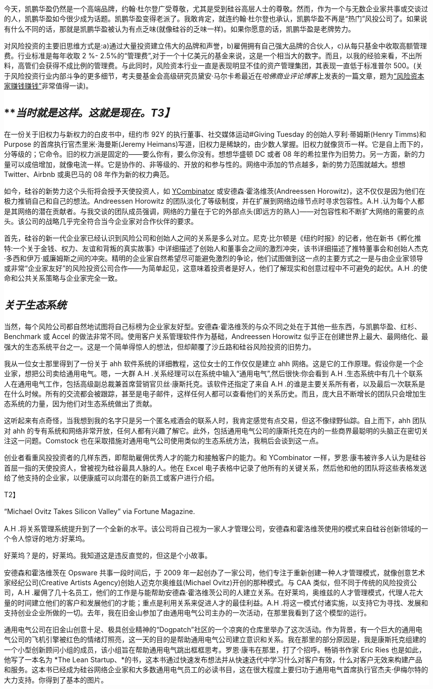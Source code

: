 今天，凯鹏华盈仍然是一个高端品牌，约翰·杜尔登广受尊敬，尤其是受到硅谷高层人士的尊敬。然而，作为一个与无数企业家共事或交谈过的人，凯鹏华盈如今很少成为话题。凯鹏华盈变得老派了。我敢肯定，就连约翰·杜尔登也承认，凯鹏华盈不再是“热门”风投公司了。如果说有什么不同的话，那就是凯鹏华盈被认为有点乏味(就像硅谷的乏味一样)。如果你愿意的话，凯鹏华盈是老牌势力。

对风险投资的主要旧思维方式是:a)通过大量投资建立伟大的品牌和声誉，b)雇佣拥有自己强大品牌的合伙人，c)从每只基金中收取高额管理费。行业标准是每年收取 2 %- 2.5%的“管理费”,对于一个十亿美元的基金来说，这是一个相当大的数字。而且，以我的经验来看，不出所料，高管们会获得不成比例的管理费。与此同时，风险资本行业一直是表现明显不佳的资产管理集团，其表现一直低于标准普尔 500。(关于风险投资行业内部斗争的更多细节，考夫曼基金会高级研究员黛安·马尔卡希最近在*哈佛商业评论博客*上发表的一篇文章，题为[“风险资本家赚钱赚钱”](http://blogs.hbr.org/2014/08/venture-capitalists-get-paid-well-to-lose-money/?utm_source=Socialflow&utm_medium=Tweet&utm_campaign=Socialflow)非常值得一读)。

## ***当时就是这样。这就是现在。*T3】**

在一份关于旧权力与新权力的白皮书中，纽约市 92Y 的执行董事、社交媒体运动#Giving Tuesday 的创始人亨利·蒂姆斯(Henry Timms)和 Purpose 的首席执行官杰里米·海曼斯(Jeremy Heimans)写道，旧权力是稀缺的，由少数人掌握。旧权力就像货币一样。它是自上而下的，分等级的；它命令。旧的权力派是固定的——要么你有，要么你没有。想想华盛顿 DC 或者 08 年的希拉里作为旧势力。另一方面，新的力量可以成倍增加，就像电流一样。它是协作的、非等级的、开放的和参与性的。网络中添加的节点越多，新的势力范围就越大。想想 Twitter、Airbnb 或奥巴马的 08 年作为新的权力典范。

如今，硅谷的新势力这个头衔将会授予天使投资人，如 [YCombinator](http://www.ycombinator.com/) 或安德森·霍洛维茨(Andreessen Horowitz)，这不仅仅是因为他们在极力推销自己和自己的想法。Andreessen Horowitz 的团队淡化了等级制度，并在扩展到网络边缘节点时寻求包容性。A.H .认为每个人都是其网络的潜在贡献者。与我交谈的团队成员强调，网络的力量在于它的外部点头(即远方的熟人)——对包容性和不断扩大网络的需要的点头。该公司的战略几乎完全符合当今企业家对合作伙伴的要求。

首先，硅谷的新一代企业家已经认识到风险公司和创始人之间的关系是多么对立。尼克·比尔顿是《纽约时报》的记者，他在新书《孵化推特:一个关于金钱、权力、友谊和背叛的真实故事》中详细描述了创始人和董事会之间的激烈冲突，该书详细描述了推特董事会和创始人杰克·多西和伊万·威廉姆斯之间的冲突。精明的企业家自然希望尽可能避免激烈的争论，他们试图做到这一点的主要方式之一是与由企业家领导或非常“企业家友好”的风险投资公司合作——为简单起见，这意味着投资者是好人，他们了解现实和创意过程中不可避免的起伏。A.H .的使命和公共关系策略与企业家完全一致。

## ***关于生态系统***

当然，每个风险公司都自然地试图将自己标榜为企业家友好型。安德森·霍洛维茨的与众不同之处在于其他一些东西，与凯鹏华盈、红杉、Benchmark 或 Accel 的做法非常不同。使用客户关系管理软件作为基础，Andreessen Horowitz 似乎正在创建世界上最大、最网络化、最强大的生态系统平台之一。这是一个简单得惊人的想法，但却颠覆了沙丘路和硅谷风险投资的旧势力。

我从一位女士那里得到了一份关于 ahh 软件系统的详细教程，这位女士的工作仅仅是建立 ahh 网络。这是它的工作原理。假设你是一个企业家，想把公司卖给通用电气。嗯，一大群 A.H .关系经理可以在系统中输入“通用电气”,然后很快:你会看到 A.H .生态系统中有几十个联系人在通用电气工作，包括高级副总裁兼首席营销官贝丝·康斯托克。该软件还指定了来自 A.H .的谁是主要关系所有者，以及最后一次联系是在什么时候。所有的交流都会被跟踪，甚至是电子邮件，这样任何人都可以查看他们的关系历史。而且，庞大且不断增长的团队只会增加生态系统的力量，因为他们对生态系统做出了贡献。

这听起来有点奇怪，当我想到我的名字只是另一个匿名戒酒会的联系人时，我肯定感觉有点交易，但这不像绿野仙踪。自上而下，ahh 团队对 ahh 的专有系统和网络非常开放，任何人都有兴趣了解它。此外，包括通用电气公司的康斯托克在内的一些商界最聪明的头脑正在密切关注这一问题。Comstock 也在采取措施对通用电气公司使用类似的生态系统方法，我稍后会谈到这一点。

创业者看重风投投资者的几样东西，即帮助雇佣优秀人才的能力和接触客户的能力。和 YCombinator 一样，罗恩·康韦被许多人认为是硅谷首屈一指的天使投资人，曾被视为硅谷最具人脉的人。他在 Excel 电子表格中记录了他所有的关键关系，然后他和他的团队将这些表格发送给了他支持的企业家，以便康威可以向潜在的新员工或客户进行介绍。

T2】



“Michael Ovitz Takes Silicon Valley” via Fortune Magazine.



A.H .将关系管理系统提升到了一个全新的水平。该公司将自己视为一家人才管理公司，安德森和霍洛维茨使用的模式来自硅谷创新领域的一个令人惊讶的地方:好莱坞。

好莱坞？是的，好莱坞。我知道这是违反直觉的，但这是个小故事。

安德森和霍洛维茨在 Opsware 共事一段时间后，于 2009 年一起创办了一家公司，他们专注于重新创建一种人才管理模式，就像创意艺术家经纪公司(Creative Artists Agency)创始人迈克尔奥维兹(Michael Ovitz)开创的那种模式。与 CAA 类似，但不同于传统的风险投资公司，A.H .雇佣了几十名员工，他们的工作是与能帮助安德森·霍洛维茨公司的人建立关系。在好莱坞，奥维兹的人才管理模式，代理人花大量的时间建立他们的客户和发展他们的才能；重点是利用关系来促进人才的最佳利益。A.H .将这一模式付诸实施，以支持它为寻找、发展和支持创业企业所做的一切。去年，我在旧金山参加了由通用电气公司主办的一次活动，在那里我看到了这个模型的运行。

通用电气公司在旧金山创意十足、极具创业精神的“Dogpatch”社区的一个凉爽的仓库里举办了这次活动。作为背景，有一个巨大的通用电气公司的飞机引擎被红色的情绪灯照亮，这一天的目的是帮助通用电气公司建立意识和关系。我在那里的部分原因是，我是康斯托克组建的一个小型创新顾问小组的成员，该小组旨在帮助通用电气跳出框框思考。罗恩·康韦在那里，打了个招呼。畅销书作家 Eric Ries 也是如此，他写了一本名为 *The Lean Startup、*的书，这本书通过快速发布想法并从快速迭代中学习什么对客户有效，什么对客户无效来构建产品和服务。这本书已经成为硅谷网络企业家和大多数通用电气员工的必读书目，这在很大程度上要归功于通用电气首席执行官杰夫·伊梅尔特的大力支持。你得到了基本的图片。
